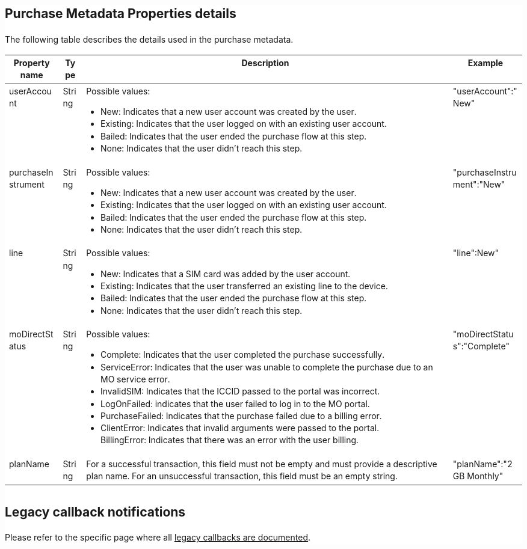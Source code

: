 ## Purchase Metadata Properties details

The following table describes the details used in the purchase metadata.

| Property name | Type | Description | Example |
| --- | --- | --- | --- |
| userAccount | String | Possible values: <ul><li>New: Indicates that a new user account was created by the user.</li><li>Existing: Indicates that the user logged on with an existing user account.</li><li>Bailed: Indicates that the user ended the purchase flow at this step.</li><li>None: Indicates that the user didn’t reach this step.</li></ul> | "userAccount":"New" |
| purchaseInstrument | String | Possible values: <ul><li>New: Indicates that a new user account was created by the user.</li><li>Existing: Indicates that the user logged on with an existing user account.</li><li>Bailed: Indicates that the user ended the purchase flow at this step.</li><li>None: Indicates that the user didn’t reach this step.</li></ul> | "purchaseInstrument":"New" |
| line | String | Possible values: <ul><li>New: Indicates that a SIM card was added by the user account.</li><li>Existing: Indicates that the user transferred an existing line to the device.</li><li>Bailed: Indicates that the user ended the purchase flow at this step.</li><li>None: Indicates that the user didn’t reach this step.</li></ul> | "line":New" |
| moDirectStatus | String | Possible values: <ul><li>Complete: Indicates that the user completed the purchase successfully.</li><li>ServiceError: Indicates that the user was unable to complete the purchase due to an MO service error.</li><li>InvalidSIM: Indicates that the ICCID passed to the portal was incorrect.</li><li>LogOnFailed: indicates that the user failed to log in to the MO portal.</li><li>PurchaseFailed: Indicates that the purchase failed due to a billing error.</li><li>ClientError: Indicates that invalid arguments were passed to the portal.</li>BillingError: Indicates that there was an error with the user billing.</li></ul> | "moDirectStatus":"Complete" |
| planName | String | For a successful transaction, this field must not be empty and must provide a descriptive plan name. For an unsuccessful transaction, this field must be an empty string. | "planName":"2GB Monthly"|

## Legacy callback notifications

Please refer to the specific page where all [legacy callbacks are documented](mobile-plans-legacy-callback-notifications.md).
